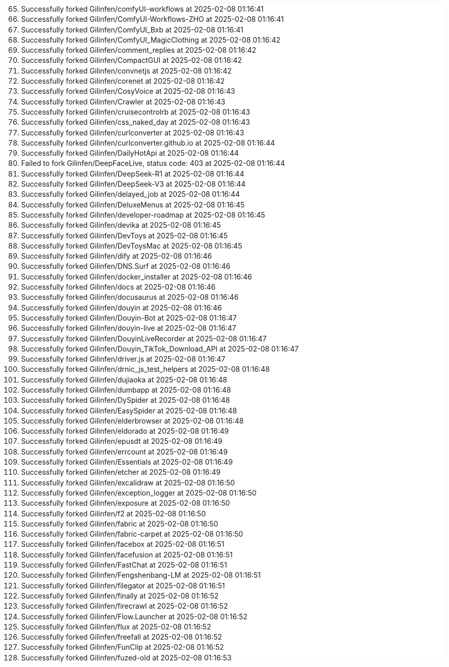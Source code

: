 65. Successfully forked Gilinfen/comfyUI-workflows at 2025-02-08 01:16:41
66. Successfully forked Gilinfen/ComfyUI-Workflows-ZHO at 2025-02-08 01:16:41
67. Successfully forked Gilinfen/ComfyUI_Bxb at 2025-02-08 01:16:41
68. Successfully forked Gilinfen/ComfyUI_MagicClothing at 2025-02-08 01:16:42
69. Successfully forked Gilinfen/comment_replies at 2025-02-08 01:16:42
70. Successfully forked Gilinfen/CompactGUI at 2025-02-08 01:16:42
71. Successfully forked Gilinfen/convnetjs at 2025-02-08 01:16:42
72. Successfully forked Gilinfen/corenet at 2025-02-08 01:16:42
73. Successfully forked Gilinfen/CosyVoice at 2025-02-08 01:16:43
74. Successfully forked Gilinfen/Crawler at 2025-02-08 01:16:43
75. Successfully forked Gilinfen/cruisecontrolrb at 2025-02-08 01:16:43
76. Successfully forked Gilinfen/css_naked_day at 2025-02-08 01:16:43
77. Successfully forked Gilinfen/curlconverter at 2025-02-08 01:16:43
78. Successfully forked Gilinfen/curlconverter.github.io at 2025-02-08 01:16:44
79. Successfully forked Gilinfen/DailyHotApi at 2025-02-08 01:16:44
80. Failed to fork Gilinfen/DeepFaceLive, status code: 403 at 2025-02-08 01:16:44
81. Successfully forked Gilinfen/DeepSeek-R1 at 2025-02-08 01:16:44
82. Successfully forked Gilinfen/DeepSeek-V3 at 2025-02-08 01:16:44
83. Successfully forked Gilinfen/delayed_job at 2025-02-08 01:16:44
84. Successfully forked Gilinfen/DeluxeMenus at 2025-02-08 01:16:45
85. Successfully forked Gilinfen/developer-roadmap at 2025-02-08 01:16:45
86. Successfully forked Gilinfen/devika at 2025-02-08 01:16:45
87. Successfully forked Gilinfen/DevToys at 2025-02-08 01:16:45
88. Successfully forked Gilinfen/DevToysMac at 2025-02-08 01:16:45
89. Successfully forked Gilinfen/dify at 2025-02-08 01:16:46
90. Successfully forked Gilinfen/DNS.Surf at 2025-02-08 01:16:46
91. Successfully forked Gilinfen/docker_installer at 2025-02-08 01:16:46
92. Successfully forked Gilinfen/docs at 2025-02-08 01:16:46
93. Successfully forked Gilinfen/docusaurus at 2025-02-08 01:16:46
94. Successfully forked Gilinfen/douyin at 2025-02-08 01:16:46
95. Successfully forked Gilinfen/Douyin-Bot at 2025-02-08 01:16:47
96. Successfully forked Gilinfen/douyin-live at 2025-02-08 01:16:47
97. Successfully forked Gilinfen/DouyinLiveRecorder at 2025-02-08 01:16:47
98. Successfully forked Gilinfen/Douyin_TikTok_Download_API at 2025-02-08 01:16:47
99. Successfully forked Gilinfen/driver.js at 2025-02-08 01:16:47
100. Successfully forked Gilinfen/drnic_js_test_helpers at 2025-02-08 01:16:48
101. Successfully forked Gilinfen/dujiaoka at 2025-02-08 01:16:48
102. Successfully forked Gilinfen/dumbapp at 2025-02-08 01:16:48
103. Successfully forked Gilinfen/DySpider at 2025-02-08 01:16:48
104. Successfully forked Gilinfen/EasySpider at 2025-02-08 01:16:48
105. Successfully forked Gilinfen/elderbrowser at 2025-02-08 01:16:48
106. Successfully forked Gilinfen/eldorado at 2025-02-08 01:16:49
107. Successfully forked Gilinfen/epusdt at 2025-02-08 01:16:49
108. Successfully forked Gilinfen/errcount at 2025-02-08 01:16:49
109. Successfully forked Gilinfen/Essentials at 2025-02-08 01:16:49
110. Successfully forked Gilinfen/etcher at 2025-02-08 01:16:49
111. Successfully forked Gilinfen/excalidraw at 2025-02-08 01:16:50
112. Successfully forked Gilinfen/exception_logger at 2025-02-08 01:16:50
113. Successfully forked Gilinfen/exposure at 2025-02-08 01:16:50
114. Successfully forked Gilinfen/f2 at 2025-02-08 01:16:50
115. Successfully forked Gilinfen/fabric at 2025-02-08 01:16:50
116. Successfully forked Gilinfen/fabric-carpet at 2025-02-08 01:16:50
117. Successfully forked Gilinfen/facebox at 2025-02-08 01:16:51
118. Successfully forked Gilinfen/facefusion at 2025-02-08 01:16:51
119. Successfully forked Gilinfen/FastChat at 2025-02-08 01:16:51
120. Successfully forked Gilinfen/Fengshenbang-LM at 2025-02-08 01:16:51
121. Successfully forked Gilinfen/filegator at 2025-02-08 01:16:51
122. Successfully forked Gilinfen/finally at 2025-02-08 01:16:52
123. Successfully forked Gilinfen/firecrawl at 2025-02-08 01:16:52
124. Successfully forked Gilinfen/Flow.Launcher at 2025-02-08 01:16:52
125. Successfully forked Gilinfen/flux at 2025-02-08 01:16:52
126. Successfully forked Gilinfen/freefall at 2025-02-08 01:16:52
127. Successfully forked Gilinfen/FunClip at 2025-02-08 01:16:52
128. Successfully forked Gilinfen/fuzed-old at 2025-02-08 01:16:53